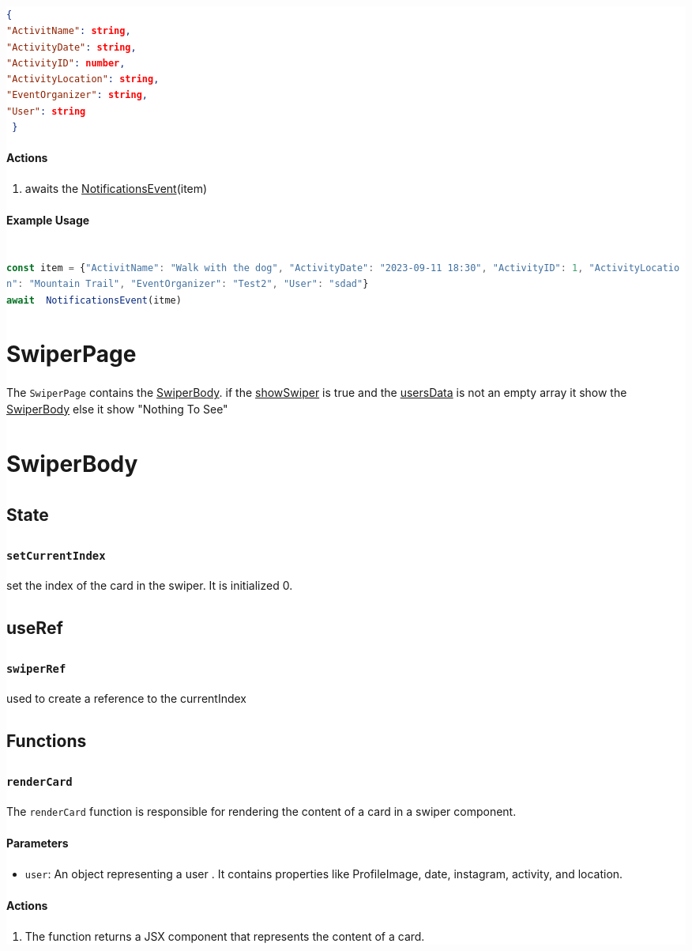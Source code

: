 ```json 
{
"ActivitName": string, 
"ActivityDate": string, 
"ActivityID": number,
"ActivityLocation": string, 
"EventOrganizer": string, 
"User": string
 }

```
#### Actions
1. awaits the [NotificationsEvent](#notificationsevent)(item)
#### Example Usage

```javascript

const item = {"ActivitName": "Walk with the dog", "ActivityDate": "2023-09-11 18:30", "ActivityID": 1, "ActivityLocation": "Mountain Trail", "EventOrganizer": "Test2", "User": "sdad"}
await  NotificationsEvent(itme)
```

# SwiperPage

The `SwiperPage` contains the [SwiperBody](#swiperbody).
if the [showSwiper](#setShowSwiper) is true and the [usersData](#setUsersData)
is not an empty array it show the [SwiperBody](#swiperbody) else it show "Nothing To See"

# SwiperBody
## State
### `setCurrentIndex`
set the index of the card in the swiper. It is initialized 0.
## useRef
### `swiperRef` 
 used to create a reference to the currentIndex

## Functions 
### `renderCard`
The `renderCard` function is responsible for rendering the content of a card in a swiper component. 

#### Parameters
- `user`: An object representing a user . It contains properties like ProfileImage, date, instagram, activity, and location.

#### Actions
1. The function returns a JSX component that represents the content of a card.
